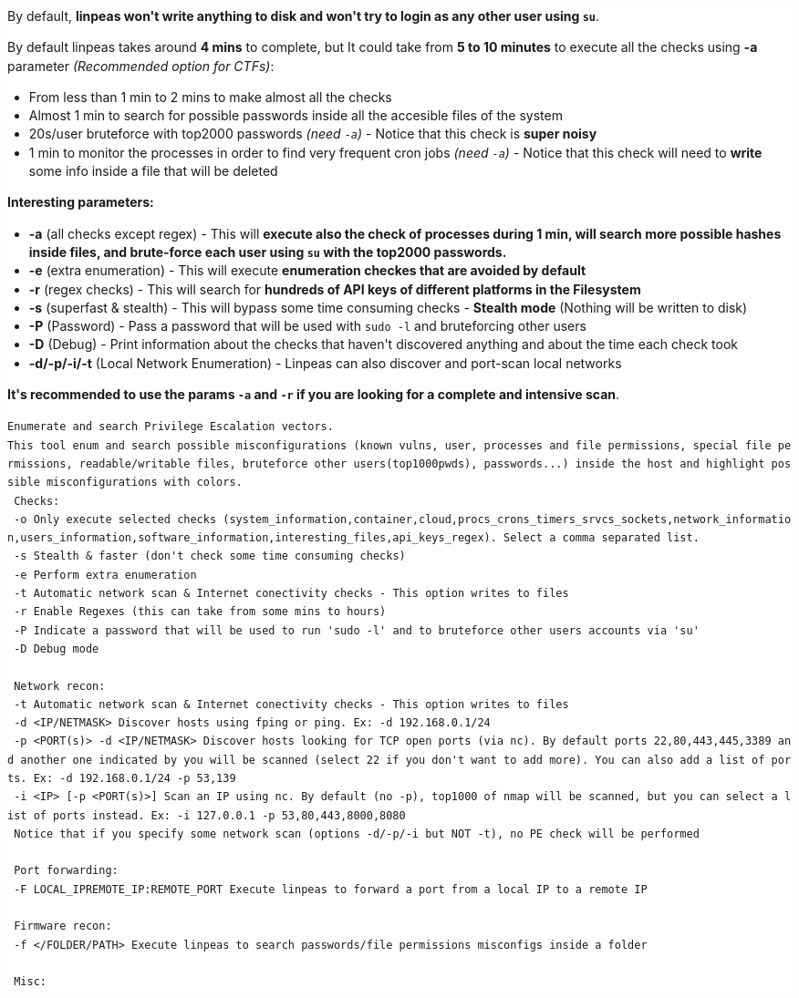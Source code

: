 By default, **linpeas won't write anything to disk and won't try to login as any other user using `su`**.

By default linpeas takes around **4 mins** to complete, but It could take from **5 to 10 minutes** to execute all the checks using **-a** parameter *(Recommended option for CTFs)*:
- From less than 1 min to 2 mins to make almost all the checks
- Almost 1 min to search for possible passwords inside all the accesible files of the system
- 20s/user bruteforce with top2000 passwords *(need `-a`)* - Notice that this check is **super noisy**
- 1 min to monitor the processes in order to find very frequent cron jobs *(need `-a`)* - Notice that this check will need to **write** some info inside a file that will be deleted

**Interesting parameters:**
- **-a** (all checks except regex) - This will **execute also the check of processes during 1 min, will search more possible hashes inside files, and brute-force each user using `su` with the top2000 passwords.**
- **-e** (extra enumeration) - This will execute **enumeration checkes that are avoided by default**
- **-r** (regex checks) - This will search for **hundreds of API keys of different platforms in the Filesystem**
- **-s** (superfast & stealth) - This will bypass some time consuming checks - **Stealth mode** (Nothing will be written to disk)
- **-P** (Password) - Pass a password that will be used with `sudo -l` and bruteforcing other users
- **-D** (Debug) - Print information about the checks that haven't discovered anything and about the time each check took
- **-d/-p/-i/-t** (Local Network Enumeration) - Linpeas can also discover and port-scan local networks

**It's recommended to use the params `-a` and `-r` if you are looking for a complete and intensive scan**.

```
Enumerate and search Privilege Escalation vectors.
This tool enum and search possible misconfigurations (known vulns, user, processes and file permissions, special file permissions, readable/writable files, bruteforce other users(top1000pwds), passwords...) inside the host and highlight possible misconfigurations with colors.
 Checks:
 -o Only execute selected checks (system_information,container,cloud,procs_crons_timers_srvcs_sockets,network_information,users_information,software_information,interesting_files,api_keys_regex). Select a comma separated list.
 -s Stealth & faster (don't check some time consuming checks)
 -e Perform extra enumeration
 -t Automatic network scan & Internet conectivity checks - This option writes to files
 -r Enable Regexes (this can take from some mins to hours)
 -P Indicate a password that will be used to run 'sudo -l' and to bruteforce other users accounts via 'su'
 -D Debug mode

 Network recon:
 -t Automatic network scan & Internet conectivity checks - This option writes to files
 -d <IP/NETMASK> Discover hosts using fping or ping. Ex: -d 192.168.0.1/24
 -p <PORT(s)> -d <IP/NETMASK> Discover hosts looking for TCP open ports (via nc). By default ports 22,80,443,445,3389 and another one indicated by you will be scanned (select 22 if you don't want to add more). You can also add a list of ports. Ex: -d 192.168.0.1/24 -p 53,139
 -i <IP> [-p <PORT(s)>] Scan an IP using nc. By default (no -p), top1000 of nmap will be scanned, but you can select a list of ports instead. Ex: -i 127.0.0.1 -p 53,80,443,8000,8080
 Notice that if you specify some network scan (options -d/-p/-i but NOT -t), no PE check will be performed

 Port forwarding:
 -F LOCAL_IPREMOTE_IP:REMOTE_PORT Execute linpeas to forward a port from a local IP to a remote IP

 Firmware recon:
 -f </FOLDER/PATH> Execute linpeas to search passwords/file permissions misconfigs inside a folder

 Misc:
```